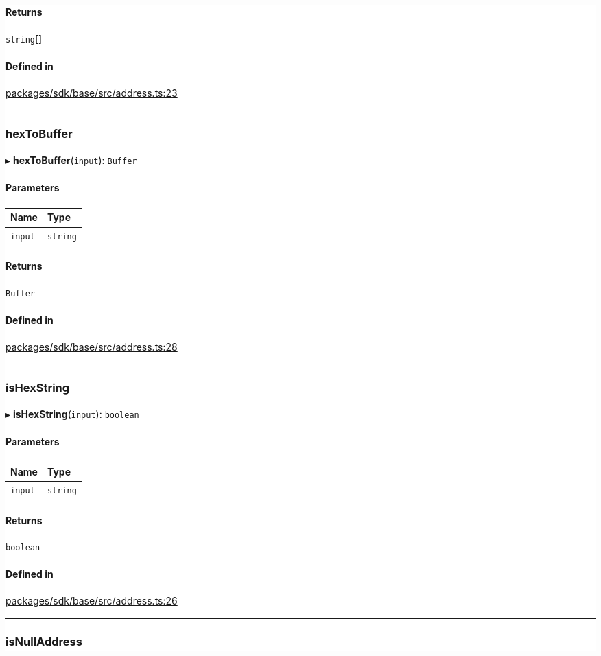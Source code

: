 #### Returns

`string`[]

#### Defined in

[packages/sdk/base/src/address.ts:23](https://github.com/celo-org/developer-tooling/blob/master/packages/sdk/base/src/address.ts#L23)

___

### hexToBuffer

▸ **hexToBuffer**(`input`): `Buffer`

#### Parameters

| Name | Type |
| :------ | :------ |
| `input` | `string` |

#### Returns

`Buffer`

#### Defined in

[packages/sdk/base/src/address.ts:28](https://github.com/celo-org/developer-tooling/blob/master/packages/sdk/base/src/address.ts#L28)

___

### isHexString

▸ **isHexString**(`input`): `boolean`

#### Parameters

| Name | Type |
| :------ | :------ |
| `input` | `string` |

#### Returns

`boolean`

#### Defined in

[packages/sdk/base/src/address.ts:26](https://github.com/celo-org/developer-tooling/blob/master/packages/sdk/base/src/address.ts#L26)

___

### isNullAddress
